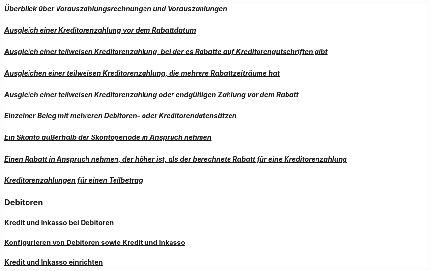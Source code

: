 ##### [Überblick über Vorauszahlungsrechnungen und Vorauszahlungen](/dynamics365/unified-operations/financials/accounts-payable/prepayments-invoices-vs-prepayments?toc=/dynamics365/unified-operations/retail/toc.json)
##### [Ausgleich einer Kreditorenzahlung vor dem Rabattdatum](/dynamics365/unified-operations/financials/accounts-payable/settle-partial-vendor-payment-before-discount-or-final-payment-after?toc=/dynamics365/unified-operations/retail/toc.json)
##### [Ausgleich einer teilweisen Kreditorenzahlung, bei der es Rabatte auf Kreditorengutschriften gibt](/dynamics365/unified-operations/financials/accounts-payable/settle-partial-vendor-payment-discounts-vendor-credit-notes?toc=/dynamics365/unified-operations/retail/toc.json)
##### [Ausgleichen einer teilweisen Kreditorenzahlung, die mehrere Rabattzeiträume hat](/dynamics365/unified-operations/financials/accounts-payable/settle-partial-vendor-payment-multiple-discount-periods?toc=/dynamics365/unified-operations/retail/toc.json)
##### [Ausgleich einer teilweisen Kreditorenzahlung oder endgültigen Zahlung vor dem Rabatt](/dynamics365/unified-operations/financials/accounts-payable/settle-partial-vendor-payment-or-final-payment-before-discount?toc=/dynamics365/unified-operations/retail/toc.json)
##### [Einzelner Beleg mit mehreren Debitoren- oder Kreditorendatensätzen](/dynamics365/unified-operations/financials/accounts-payable/single-voucher-multiple-customer-vendor-records?toc=/dynamics365/unified-operations/retail/toc.json)
##### [Ein Skonto außerhalb der Skontoperiode in Anspruch nehmen](/dynamics365/unified-operations/financials/accounts-payable/take-cash-discount-outside-cash-discount-timeframe?toc=/dynamics365/unified-operations/retail/toc.json)
##### [Einen Rabatt in Anspruch nehmen, der höher ist, als der berechnete Rabatt für eine Kreditorenzahlung](/dynamics365/unified-operations/financials/accounts-payable/take-discount-more-calculated-discount-vendor-payment?toc=/dynamics365/unified-operations/retail/toc.json)
##### [Kreditorenzahlungen für einen Teilbetrag](/dynamics365/unified-operations/financials/accounts-payable/vendor-payments-partial-amount?toc=/dynamics365/unified-operations/retail/toc.json)

### [Debitoren](/dynamics365/unified-operations/financials/accounts-receivable/accounts-receivable?toc=/dynamics365/unified-operations/retail/toc.json)
#### [Kredit und Inkasso bei Debitoren](/dynamics365/unified-operations/financials/accounts-receivable/collections-credit-accounts-receivable?toc=/dynamics365/unified-operations/retail/toc.json)
#### [Konfigurieren von Debitoren sowie Kredit und Inkasso](/dynamics365/unified-operations/financials/accounts-receivable/accounts-receivables-set-up-overview?toc=/dynamics365/unified-operations/retail/toc.json)
#### [Kredit und Inkasso einrichten](/dynamics365/unified-operations/financials/accounts-receivable/set-up-collections?toc=/dynamics365/unified-operations/retail/toc.json)